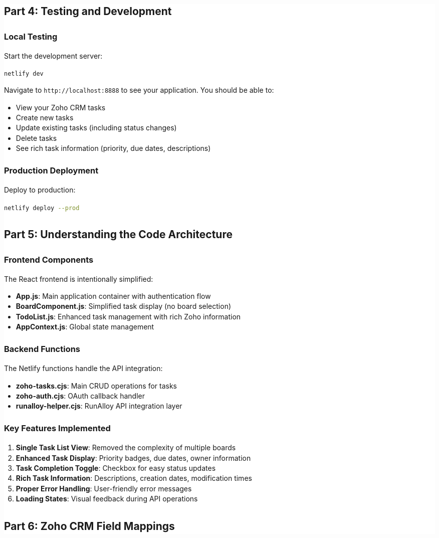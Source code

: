 ## Part 4: Testing and Development

### Local Testing

Start the development server:

```bash
netlify dev
```

Navigate to `http://localhost:8888` to see your application. You should be able to:
- View your Zoho CRM tasks
- Create new tasks
- Update existing tasks (including status changes)
- Delete tasks
- See rich task information (priority, due dates, descriptions)

### Production Deployment

Deploy to production:

```bash
netlify deploy --prod
```

## Part 5: Understanding the Code Architecture

### Frontend Components

The React frontend is intentionally simplified:

- **App.js**: Main application container with authentication flow
- **BoardComponent.js**: Simplified task display (no board selection)
- **TodoList.js**: Enhanced task management with rich Zoho information
- **AppContext.js**: Global state management

### Backend Functions

The Netlify functions handle the API integration:

- **zoho-tasks.cjs**: Main CRUD operations for tasks
- **zoho-auth.cjs**: OAuth callback handler
- **runalloy-helper.cjs**: RunAlloy API integration layer

### Key Features Implemented

1. **Single Task List View**: Removed the complexity of multiple boards
2. **Enhanced Task Display**: Priority badges, due dates, owner information
3. **Task Completion Toggle**: Checkbox for easy status updates
4. **Rich Task Information**: Descriptions, creation dates, modification times
5. **Proper Error Handling**: User-friendly error messages
6. **Loading States**: Visual feedback during API operations

## Part 6: Zoho CRM Field Mappings
